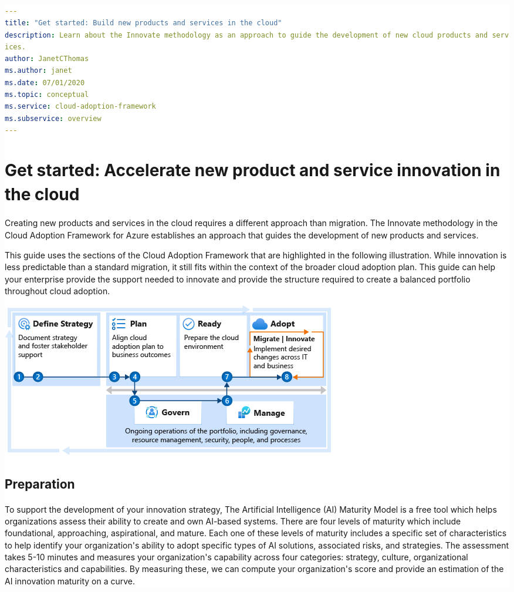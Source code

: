 ```yaml
---
title: "Get started: Build new products and services in the cloud"
description: Learn about the Innovate methodology as an approach to guide the development of new cloud products and services.
author: JanetCThomas
ms.author: janet
ms.date: 07/01/2020
ms.topic: conceptual
ms.service: cloud-adoption-framework
ms.subservice: overview
---
```


# Get started: Accelerate new product and service innovation in the cloud

Creating new products and services in the cloud requires a different approach than migration. The Innovate methodology in the Cloud Adoption Framework for Azure establishes an approach that guides the development of new products and services.

This guide uses the sections of the Cloud Adoption Framework that are highlighted in the following illustration. While innovation is less predictable than a standard migration, it still fits within the context of the broader cloud adoption plan. This guide can help your enterprise provide the support needed to innovate and provide the structure required to create a balanced portfolio throughout cloud adoption.

![Get started with accelerating innovation in the cloud](../_images/get-started/innovation-map.png)

## Preparation

To support the development of your innovation strategy, The Artificial Intelligence (AI) Maturity Model is a free tool which helps organizations assess their ability to create and own AI-based systems. There are four levels of maturity which include foundational, approaching, aspirational, and mature. Each one of these levels of maturity includes a specific set of characteristics to help identify your organization's ability to adopt specific types of AI solutions, associated risks, and strategies. The assessment takes 5-10 minutes and measures your organization's capability across four categories: strategy, culture, organizational characteristics and capabilities.  By measuring these, we can compute your organization's score and provide an estimation of the AI innovation maturity on a curve.
